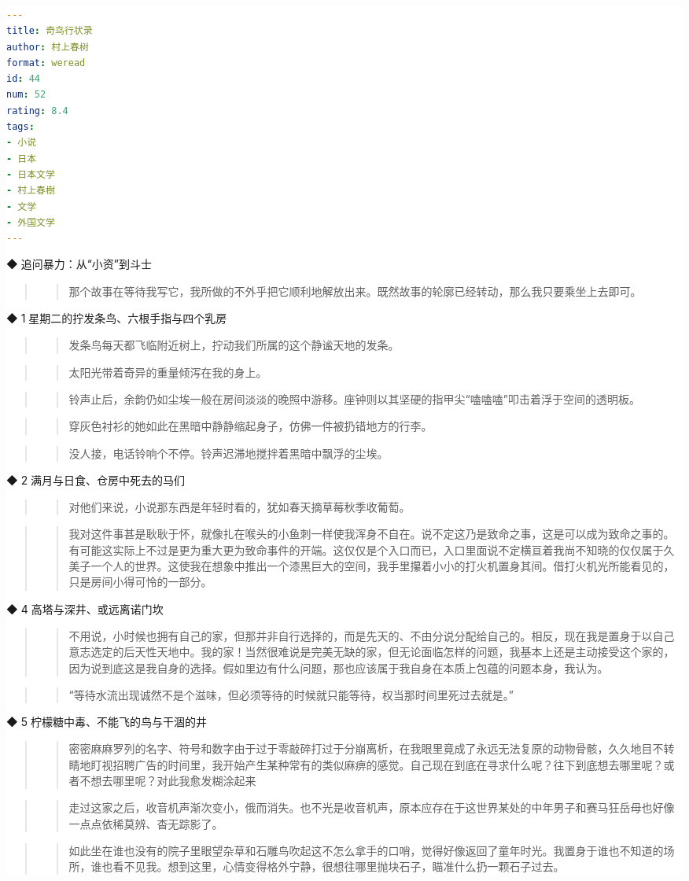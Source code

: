 ```yaml
---
title: 奇鸟行状录
author: 村上春树
format: weread
id: 44
num: 52
rating: 8.4
tags: 
- 小说
- 日本
- 日本文学
- 村上春樹
- 文学
- 外国文学
---
```


◆ 追问暴力：从“小资”到斗士

>> 那个故事在等待我写它，我所做的不外乎把它顺利地解放出来。既然故事的轮廓已经转动，那么我只要乘坐上去即可。


◆ 1 星期二的拧发条鸟、六根手指与四个乳房

>> 发条鸟每天都飞临附近树上，拧动我们所属的这个静谧天地的发条。

>> 太阳光带着奇异的重量倾泻在我的身上。

>> 铃声止后，余韵仍如尘埃一般在房间淡淡的晚照中游移。座钟则以其坚硬的指甲尖“嗑嗑嗑”叩击着浮于空间的透明板。

>> 穿灰色衬衫的她如此在黑暗中静静缩起身子，仿佛一件被扔错地方的行李。

>> 没人接，电话铃响个不停。铃声迟滞地搅拌着黑暗中飘浮的尘埃。


◆ 2 满月与日食、仓房中死去的马们

>> 对他们来说，小说那东西是年轻时看的，犹如春天摘草莓秋季收葡萄。

>> 我对这件事甚是耿耿于怀，就像扎在喉头的小鱼刺一样使我浑身不自在。说不定这乃是致命之事，这是可以成为致命之事的。有可能这实际上不过是更为重大更为致命事件的开端。这仅仅是个入口而已，入口里面说不定横亘着我尚不知晓的仅仅属于久美子一个人的世界。这使我在想象中推出一个漆黑巨大的空间，我手里攥着小小的打火机置身其间。借打火机光所能看见的，只是房间小得可怜的一部分。


◆ 4 高塔与深井、或远离诺门坎

>> 不用说，小时候也拥有自己的家，但那并非自行选择的，而是先天的、不由分说分配给自己的。相反，现在我是置身于以自己意志选定的后天性天地中。我的家！当然很难说是完美无缺的家，但无论面临怎样的问题，我基本上还是主动接受这个家的，因为说到底这是我自身的选择。假如里边有什么问题，那也应该属于我自身在本质上包蕴的问题本身，我认为。

>> “等待水流出现诚然不是个滋味，但必须等待的时候就只能等待，权当那时间里死过去就是。”


◆ 5 柠檬糖中毒、不能飞的鸟与干涸的井

>> 密密麻麻罗列的名字、符号和数字由于过于零敲碎打过于分崩离析，在我眼里竟成了永远无法复原的动物骨骸，久久地目不转睛地盯视招聘广告的时间里，我开始产生某种常有的类似麻痹的感觉。自己现在到底在寻求什么呢？往下到底想去哪里呢？或者不想去哪里呢？对此我愈发糊涂起来

>> 走过这家之后，收音机声渐次变小，俄而消失。也不光是收音机声，原本应存在于这世界某处的中年男子和赛马狂岳母也好像一点点依稀莫辨、杳无踪影了。

>> 如此坐在谁也没有的院子里眼望杂草和石雕鸟吹起这不怎么拿手的口哨，觉得好像返回了童年时光。我置身于谁也不知道的场所，谁也看不见我。想到这里，心情变得格外宁静，很想往哪里抛块石子，瞄准什么扔一颗石子过去。
